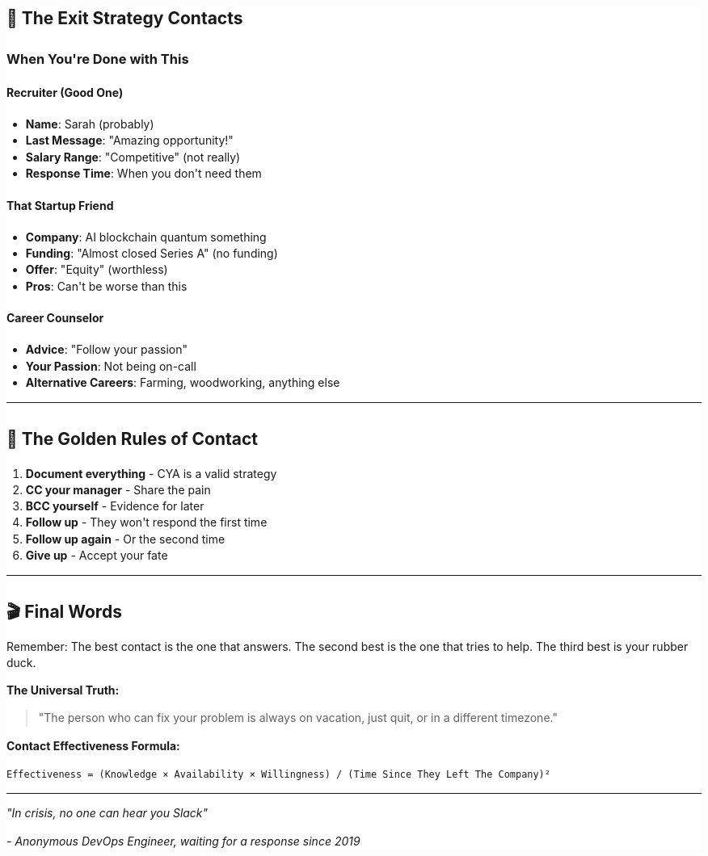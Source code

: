 
## 🚪 The Exit Strategy Contacts

### When You're Done with This

#### **Recruiter (Good One)**
- **Name**: Sarah (probably)
- **Last Message**: "Amazing opportunity!"
- **Salary Range**: "Competitive" (not really)
- **Response Time**: When you don't need them

#### **That Startup Friend**
- **Company**: AI blockchain quantum something
- **Funding**: "Almost closed Series A" (no funding)
- **Offer**: "Equity" (worthless)
- **Pros**: Can't be worse than this

#### **Career Counselor**
- **Advice**: "Follow your passion"
- **Your Passion**: Not being on-call
- **Alternative Careers**: Farming, woodworking, anything else

---

## 📜 The Golden Rules of Contact

1. **Document everything** - CYA is a valid strategy
2. **CC your manager** - Share the pain
3. **BCC yourself** - Evidence for later
4. **Follow up** - They won't respond the first time
5. **Follow up again** - Or the second time
6. **Give up** - Accept your fate

---

## 🎬 Final Words

Remember: The best contact is the one that answers. The second best is the one that tries to help. The third best is your rubber duck.

**The Universal Truth:**
> "The person who can fix your problem is always on vacation, just quit, or in a different timezone."

**Contact Effectiveness Formula:**
```
Effectiveness = (Knowledge × Availability × Willingness) / (Time Since They Left The Company)²
```

---

*"In crisis, no one can hear you Slack"*

*- Anonymous DevOps Engineer, waiting for a response since 2019*